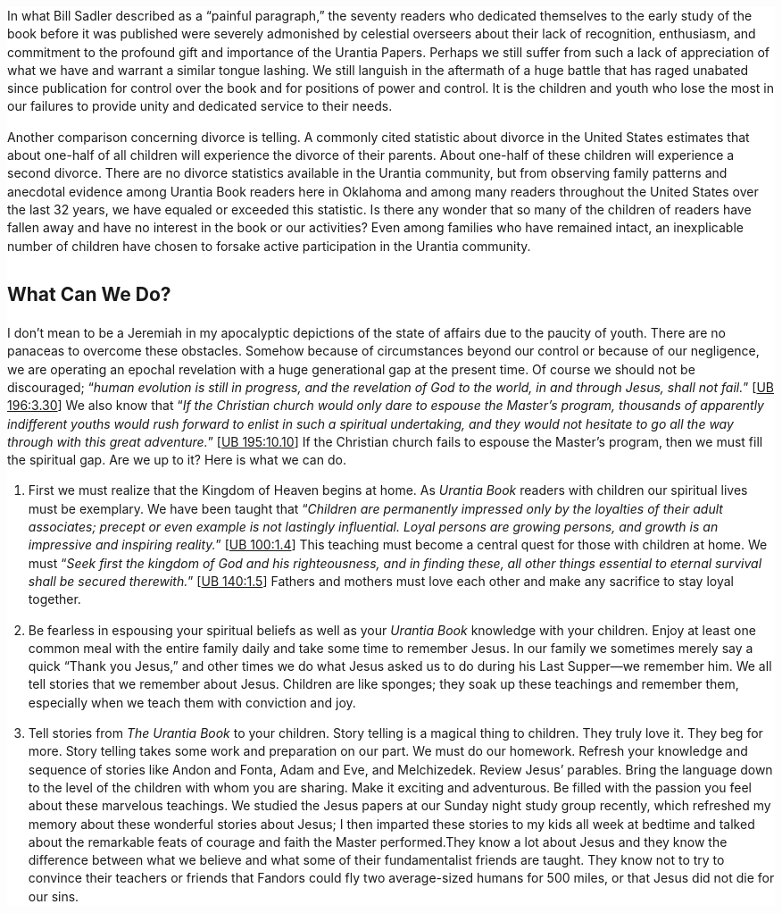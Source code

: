 In what Bill Sadler described as a “painful paragraph,” the seventy readers who dedicated themselves to the early study of the book before it was published were severely admonished by celestial overseers about their lack of recognition, enthusiasm, and commitment to the profound gift and importance of the Urantia Papers. Perhaps we still suffer from such a lack of appreciation of what we have and warrant a similar tongue lashing. We still languish in the aftermath of a huge battle that has raged unabated since publication for control over the book and for positions of power and control. It is the children and youth who lose the most in our failures to provide unity and dedicated service to their needs.

Another comparison concerning divorce is telling. A commonly cited statistic about divorce in the United States estimates that about one-half of all children will experience the divorce of their parents. About one-half of these children will experience a second divorce. There are no divorce statistics available in the Urantia community, but from observing family patterns and anecdotal evidence among Urantia Book readers here in Oklahoma and among many readers throughout the United States over the last 32 years, we have equaled or exceeded this statistic. Is there any wonder that so many of the children of readers have fallen away and have no interest in the book or our activities? Even among families who have remained intact, an inexplicable number of children have chosen to forsake active participation in the Urantia community.

## What Can We Do?

I don’t mean to be a Jeremiah in my apocalyptic depictions of the state of affairs due to the paucity of youth. There are no panaceas to overcome these obstacles. Somehow because of circumstances beyond our control or because of our negligence, we are operating an epochal revelation with a huge generational gap at the present time. Of course we should not be discouraged; “_human evolution is still in progress, and the revelation of God to the world, in and through Jesus, shall not fail._” [[UB 196:3.30](/en/The_Urantia_Book/196#p3_30)] We also know that “_If the Christian church would only dare to espouse the Master’s program, thousands of apparently indifferent youths would rush forward to enlist in such a spiritual undertaking, and they would not hesitate to go all the way through with this great adventure._” [[UB 195:10.10](/en/The_Urantia_Book/195#p10_10)] If the Christian church fails to espouse the Master’s program, then we must fill the spiritual gap. Are we up to it? Here is what we can do.

1. First we must realize that the Kingdom of Heaven begins at home. As _Urantia Book_ readers with children our spiritual lives must be exemplary. We have been taught that “_Children are permanently impressed only by the loyalties of their adult associates; precept or even example is not lastingly influential. Loyal persons are growing persons, and growth is an impressive and inspiring reality._” [[UB 100:1.4](/en/The_Urantia_Book/100#p1_4)] This teaching must become a central quest for those with children at home. We must “_Seek first the kingdom of God and his righteousness, and in finding these, all other things essential to eternal survival shall be secured therewith._” [[UB 140:1.5](/en/The_Urantia_Book/140#p1_5)] Fathers and mothers must love each other and make any sacrifice to stay loyal together.

2. Be fearless in espousing your spiritual beliefs as well as your _Urantia Book_ knowledge with your children. Enjoy at least one common meal with the entire family daily and take some time to remember Jesus. In our family we sometimes merely say a quick “Thank you Jesus,” and other times we do what Jesus asked us to do during his Last Supper—we remember him. We all tell stories that we remember about Jesus. Children are like sponges; they soak up these teachings and remember them, especially when we teach them with conviction and joy.

3. Tell stories from _The Urantia Book_ to your children. Story telling is a magical thing to children. They truly love it. They beg for more. Story telling takes some work and preparation on our part. We must do our homework. Refresh your knowledge and sequence of stories like Andon and Fonta, Adam and Eve, and Melchizedek. Review Jesus’ parables. Bring the language down to the level of the children with whom you are sharing. Make it exciting and adventurous. Be filled with the passion you feel about these marvelous teachings. We studied the Jesus papers at our Sunday night study group recently, which refreshed my memory about these wonderful stories about Jesus; I then imparted these stories to my kids all week at bedtime and talked about the remarkable feats of courage and faith the Master performed.They know a lot about Jesus and they know the difference between what we believe and what some of their fundamentalist friends are taught. They know not to try to convince their teachers or friends that Fandors could fly two average-sized humans for 500 miles, or that Jesus did not die for our sins.
